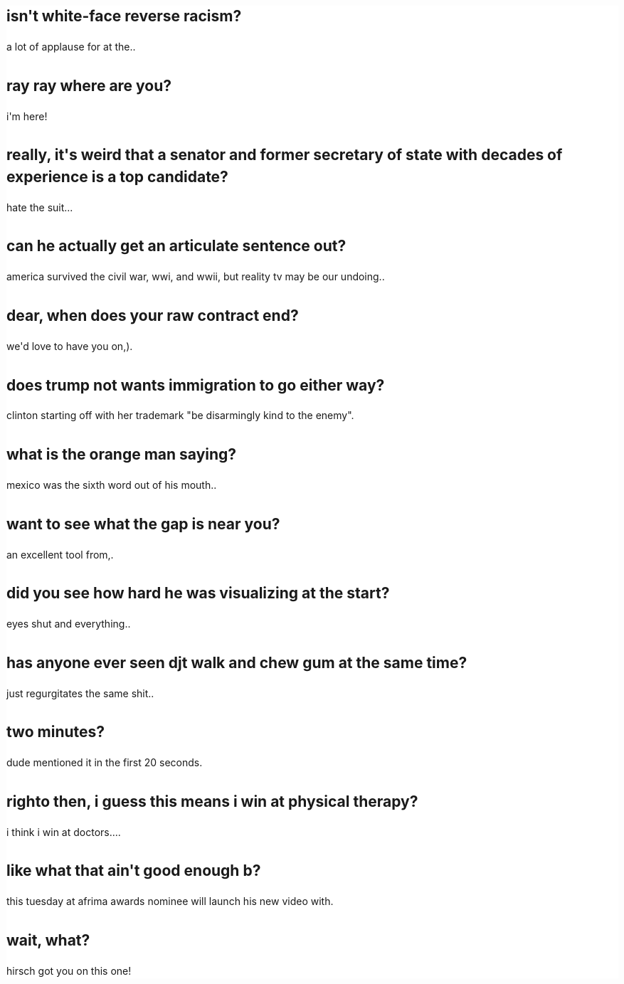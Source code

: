 ## isn't white-face reverse racism?
a lot of applause for at the..

## ray ray where are you?
i'm here!

## really, it's weird that a senator and former secretary of state with decades of experience is a top candidate?
hate the suit...

## can he actually get an articulate sentence out?
america survived the civil war, wwi, and wwii, but reality tv may be our undoing..

## dear, when does your raw contract end?
we'd love to have you on,).

## does trump not wants immigration to go either way?
clinton starting off with her trademark "be disarmingly kind to the enemy".

## what is the orange man saying?
mexico was the sixth word out of his mouth..

## want to see what the gap is near you?
an excellent tool from,.

## did you see how hard he was visualizing at the start?
eyes shut and everything..

## has anyone ever seen djt walk and chew gum at the same time?
just regurgitates the same shit..

## two minutes?
dude mentioned it in the first 20 seconds.

## righto then, i guess this means i win at physical therapy?
i think i win at doctors....

## like what that ain't good enough b?
this tuesday at afrima awards nominee will launch his new video with.

## wait, what?
hirsch got you on this one!
